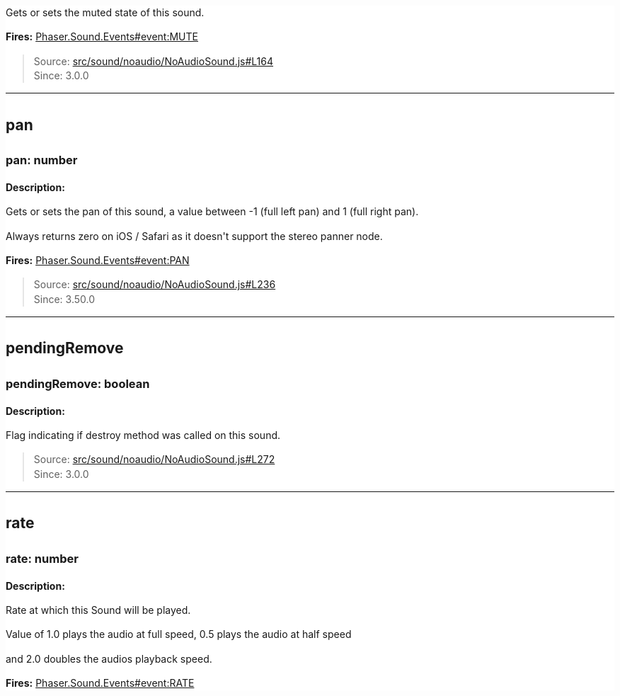 Gets or sets the muted state of this sound.

**Fires:** [Phaser.Sound.Events#event:MUTE](../event/sound-events.md)

> Source: [src/sound/noaudio/NoAudioSound.js#L164](https://github.com/phaserjs/phaser/blob/v3.87.0/src/sound/noaudio/NoAudioSound.js#L164)  
> Since: 3.0.0

---

## pan

### pan: number

**Description:**

Gets or sets the pan of this sound, a value between -1 (full left pan) and 1 (full right pan).

Always returns zero on iOS / Safari as it doesn't support the stereo panner node.

**Fires:** [Phaser.Sound.Events#event:PAN](../event/sound-events.md)

> Source: [src/sound/noaudio/NoAudioSound.js#L236](https://github.com/phaserjs/phaser/blob/v3.87.0/src/sound/noaudio/NoAudioSound.js#L236)  
> Since: 3.50.0

---

## pendingRemove

### pendingRemove: boolean

**Description:**

Flag indicating if destroy method was called on this sound.

> Source: [src/sound/noaudio/NoAudioSound.js#L272](https://github.com/phaserjs/phaser/blob/v3.87.0/src/sound/noaudio/NoAudioSound.js#L272)  
> Since: 3.0.0

---

## rate

### rate: number

**Description:**

Rate at which this Sound will be played.

Value of 1.0 plays the audio at full speed, 0.5 plays the audio at half speed

and 2.0 doubles the audios playback speed.

**Fires:** [Phaser.Sound.Events#event:RATE](../event/sound-events.md)

